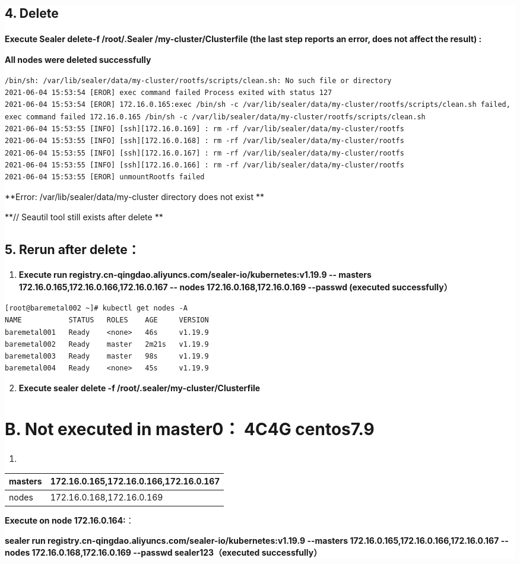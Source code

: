 

## 4. Delete

**Execute Sealer delete-f /root/.Sealer /my-cluster/Clusterfile (the last step reports an error, does not affect the result) :**

**All nodes were deleted successfully**

```shell
/bin/sh: /var/lib/sealer/data/my-cluster/rootfs/scripts/clean.sh: No such file or directory
2021-06-04 15:53:54 [EROR] exec command failed Process exited with status 127
2021-06-04 15:53:54 [EROR] 172.16.0.165:exec /bin/sh -c /var/lib/sealer/data/my-cluster/rootfs/scripts/clean.sh failed, exec command failed 172.16.0.165 /bin/sh -c /var/lib/sealer/data/my-cluster/rootfs/scripts/clean.sh
2021-06-04 15:53:55 [INFO] [ssh][172.16.0.169] : rm -rf /var/lib/sealer/data/my-cluster/rootfs
2021-06-04 15:53:55 [INFO] [ssh][172.16.0.168] : rm -rf /var/lib/sealer/data/my-cluster/rootfs
2021-06-04 15:53:55 [INFO] [ssh][172.16.0.167] : rm -rf /var/lib/sealer/data/my-cluster/rootfs
2021-06-04 15:53:55 [INFO] [ssh][172.16.0.166] : rm -rf /var/lib/sealer/data/my-cluster/rootfs
2021-06-04 15:53:55 [EROR] unmountRootfs failed
```

**Error: /var/lib/sealer/data/my-cluster directory does not exist **

**// Seautil tool still exists after  delete **

## 5. Rerun after delete：

1.  **Execute run registry.cn-qingdao.aliyuncs.com/sealer-io/kubernetes:v1.19.9 -- masters 172.16.0.165,172.16.0.166,172.16.0.167 -- nodes 172.16.0.168,172.16.0.169 --passwd  (executed successfully）**

```shell
[root@baremetal002 ~]# kubectl get nodes -A
NAME           STATUS   ROLES    AGE     VERSION
baremetal001   Ready    <none>   46s     v1.19.9
baremetal002   Ready    master   2m21s   v1.19.9
baremetal003   Ready    master   98s     v1.19.9
baremetal004   Ready    <none>   45s     v1.19.9
```

2. **Execute sealer delete -f /root/.sealer/my-cluster/Clusterfile**



# B. Not executed in master0：   4C4G centos7.9

1.

| masters | 172.16.0.165,172.16.0.166,172.16.0.167 |
| ------- | -------------------------------------- |
| nodes   | 172.16.0.168,172.16.0.169              |

**Execute on node 172.16.0.164:**：

**sealer run registry.cn-qingdao.aliyuncs.com/sealer-io/kubernetes:v1.19.9 --masters 172.16.0.165,172.16.0.166,172.16.0.167 --nodes 172.16.0.168,172.16.0.169 --passwd sealer123（executed successfully）**
